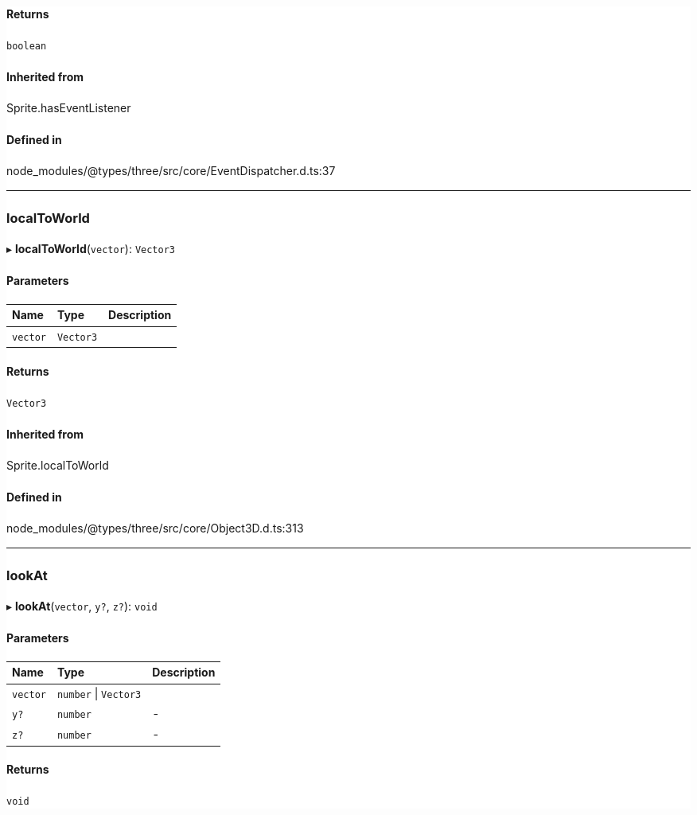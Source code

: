 #### Returns

`boolean`

#### Inherited from

Sprite.hasEventListener

#### Defined in

node_modules/@types/three/src/core/EventDispatcher.d.ts:37

___

### localToWorld

▸ **localToWorld**(`vector`): `Vector3`

#### Parameters

| Name | Type | Description |
| :------ | :------ | :------ |
| `vector` | `Vector3` |  |

#### Returns

`Vector3`

#### Inherited from

Sprite.localToWorld

#### Defined in

node_modules/@types/three/src/core/Object3D.d.ts:313

___

### lookAt

▸ **lookAt**(`vector`, `y?`, `z?`): `void`

#### Parameters

| Name | Type | Description |
| :------ | :------ | :------ |
| `vector` | `number` \| `Vector3` |  |
| `y?` | `number` | - |
| `z?` | `number` | - |

#### Returns

`void`
